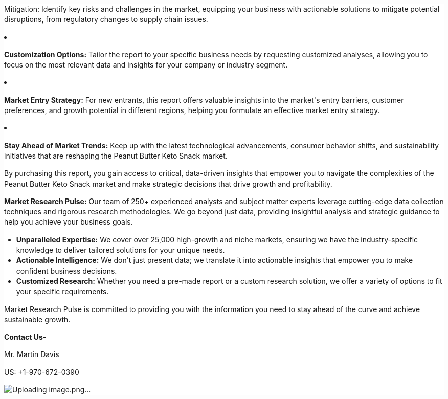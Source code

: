 Mitigation:</strong> Identify key risks and challenges in the market, equipping your business with actionable solutions to mitigate potential disruptions, from regulatory changes to supply chain issues.</p></li><li><p><strong>Customization Options:</strong> Tailor the report to your specific business needs by requesting customized analyses, allowing you to focus on the most relevant data and insights for your company or industry segment.</p></li><li><p><strong>Market Entry Strategy:</strong> For new entrants, this report offers valuable insights into the market's entry barriers, customer preferences, and growth potential in different regions, helping you formulate an effective market entry strategy.</p></li><li><p><strong>Stay Ahead of Market Trends:</strong> Keep up with the latest technological advancements, consumer behavior shifts, and sustainability initiatives that are reshaping the Peanut Butter Keto Snack market.</p></li></ol><p>By purchasing this report, you gain access to critical, data-driven insights that empower you to navigate the complexities of the Peanut Butter Keto Snack market and make strategic decisions that drive growth and profitability.</p><p><strong>Market Research Pulse:</strong>&nbsp;Our team of 250+ experienced analysts and subject matter experts leverage cutting-edge data collection techniques and rigorous research methodologies. We go beyond just data, providing insightful analysis and strategic guidance to help you achieve your business goals.</p><ul><li><strong>Unparalleled Expertise:</strong>&nbsp;We cover over 25,000 high-growth and niche markets, ensuring we have the industry-specific knowledge to deliver tailored solutions for your unique needs.</li><li><strong>Actionable Intelligence:</strong>&nbsp;We don't just present data; we translate it into actionable insights that empower you to make confident business decisions.</li><li><strong>Customized Research:</strong>&nbsp;Whether you need a pre-made report or a custom research solution, we offer a variety of options to fit your specific requirements.</li></ul><p>Market Research Pulse is committed to providing you with the information you need to stay ahead of the curve and achieve sustainable growth.</p><p><strong>Contact Us-</strong></p><p>Mr. Martin Davis</p><p>US: +1-970-672-0390</p>
![Uploading image.png…]()
